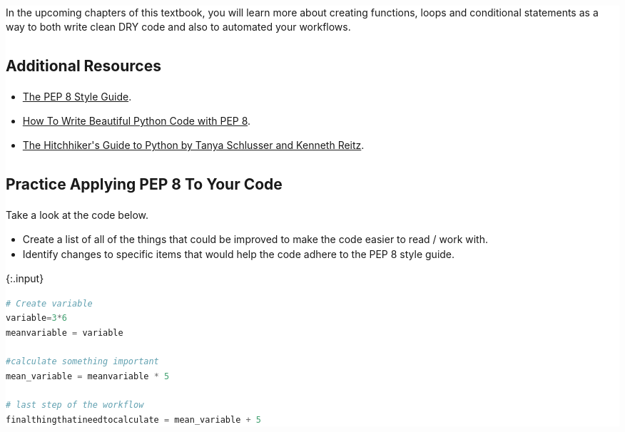 In the upcoming chapters of this textbook, you will learn more about creating functions, loops and conditional statements as a way 
to both write clean DRY code and also to automated your workflows. 


<div class="notice--info" markdown="1">

## <i class="fa fa-pencil-square-o" aria-hidden="true"></i> Additional Resources

* <a href="https://www.python.org/dev/peps/pep-0008/" target="_blank">The PEP 8 Style Guide</a>.

* <a href="https://realpython.com/python-pep8/" target="_blank">How To Write Beautiful Python Code with PEP 8</a>.

* <a href="https://www.safaribooksonline.com/library/view/the-hitchhikers-guide/9781491933213/ch04.html" target="_blank">The Hitchhiker's Guide to Python by Tanya Schlusser and Kenneth Reitz</a>.
    
</div>

## <i class="fa fa-pencil-square-o" aria-hidden="true"></i> Practice Applying PEP 8 To Your Code

Take a look at the code below.

* Create a list of all of the things that could be improved to make the code easier to read / work with.
* Identify changes to specific items that would help the code adhere to the PEP 8 style guide.



</div>


{:.input}
```python
# Create variable
variable=3*6
meanvariable = variable

#calculate something important
mean_variable = meanvariable * 5

# last step of the workflow
finalthingthatineedtocalculate = mean_variable + 5
```
